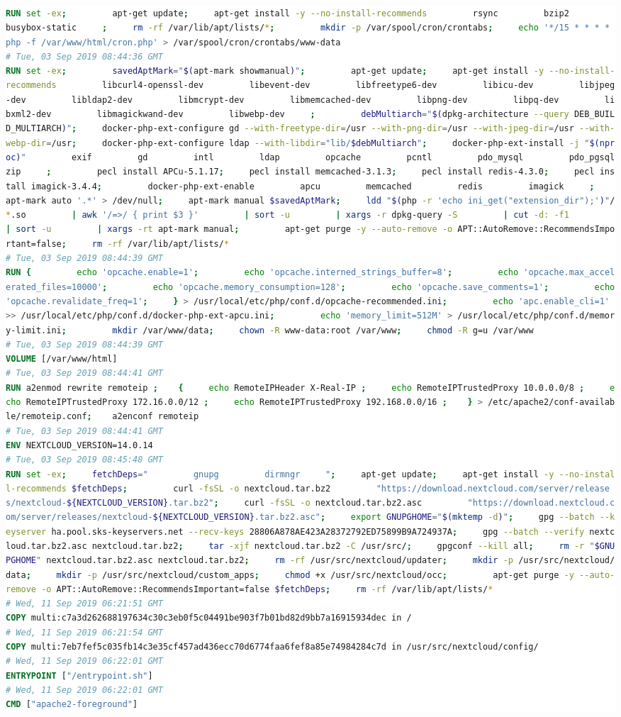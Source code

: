 ```dockerfile
RUN set -ex;         apt-get update;     apt-get install -y --no-install-recommends         rsync         bzip2         busybox-static     ;     rm -rf /var/lib/apt/lists/*;         mkdir -p /var/spool/cron/crontabs;     echo '*/15 * * * * php -f /var/www/html/cron.php' > /var/spool/cron/crontabs/www-data
# Tue, 03 Sep 2019 08:44:36 GMT
RUN set -ex;         savedAptMark="$(apt-mark showmanual)";         apt-get update;     apt-get install -y --no-install-recommends         libcurl4-openssl-dev         libevent-dev         libfreetype6-dev         libicu-dev         libjpeg-dev         libldap2-dev         libmcrypt-dev         libmemcached-dev         libpng-dev         libpq-dev         libxml2-dev         libmagickwand-dev         libwebp-dev     ;         debMultiarch="$(dpkg-architecture --query DEB_BUILD_MULTIARCH)";     docker-php-ext-configure gd --with-freetype-dir=/usr --with-png-dir=/usr --with-jpeg-dir=/usr --with-webp-dir=/usr;     docker-php-ext-configure ldap --with-libdir="lib/$debMultiarch";     docker-php-ext-install -j "$(nproc)"         exif         gd         intl         ldap         opcache         pcntl         pdo_mysql         pdo_pgsql         zip     ;         pecl install APCu-5.1.17;     pecl install memcached-3.1.3;     pecl install redis-4.3.0;     pecl install imagick-3.4.4;         docker-php-ext-enable         apcu         memcached         redis         imagick     ;         apt-mark auto '.*' > /dev/null;     apt-mark manual $savedAptMark;     ldd "$(php -r 'echo ini_get("extension_dir");')"/*.so         | awk '/=>/ { print $3 }'         | sort -u         | xargs -r dpkg-query -S         | cut -d: -f1         | sort -u         | xargs -rt apt-mark manual;         apt-get purge -y --auto-remove -o APT::AutoRemove::RecommendsImportant=false;     rm -rf /var/lib/apt/lists/*
# Tue, 03 Sep 2019 08:44:39 GMT
RUN {         echo 'opcache.enable=1';         echo 'opcache.interned_strings_buffer=8';         echo 'opcache.max_accelerated_files=10000';         echo 'opcache.memory_consumption=128';         echo 'opcache.save_comments=1';         echo 'opcache.revalidate_freq=1';     } > /usr/local/etc/php/conf.d/opcache-recommended.ini;         echo 'apc.enable_cli=1' >> /usr/local/etc/php/conf.d/docker-php-ext-apcu.ini;         echo 'memory_limit=512M' > /usr/local/etc/php/conf.d/memory-limit.ini;         mkdir /var/www/data;     chown -R www-data:root /var/www;     chmod -R g=u /var/www
# Tue, 03 Sep 2019 08:44:39 GMT
VOLUME [/var/www/html]
# Tue, 03 Sep 2019 08:44:41 GMT
RUN a2enmod rewrite remoteip ;    {     echo RemoteIPHeader X-Real-IP ;     echo RemoteIPTrustedProxy 10.0.0.0/8 ;     echo RemoteIPTrustedProxy 172.16.0.0/12 ;     echo RemoteIPTrustedProxy 192.168.0.0/16 ;    } > /etc/apache2/conf-available/remoteip.conf;    a2enconf remoteip
# Tue, 03 Sep 2019 08:44:41 GMT
ENV NEXTCLOUD_VERSION=14.0.14
# Tue, 03 Sep 2019 08:45:48 GMT
RUN set -ex;     fetchDeps="         gnupg         dirmngr     ";     apt-get update;     apt-get install -y --no-install-recommends $fetchDeps;         curl -fsSL -o nextcloud.tar.bz2         "https://download.nextcloud.com/server/releases/nextcloud-${NEXTCLOUD_VERSION}.tar.bz2";     curl -fsSL -o nextcloud.tar.bz2.asc         "https://download.nextcloud.com/server/releases/nextcloud-${NEXTCLOUD_VERSION}.tar.bz2.asc";     export GNUPGHOME="$(mktemp -d)";     gpg --batch --keyserver ha.pool.sks-keyservers.net --recv-keys 28806A878AE423A28372792ED75899B9A724937A;     gpg --batch --verify nextcloud.tar.bz2.asc nextcloud.tar.bz2;     tar -xjf nextcloud.tar.bz2 -C /usr/src/;     gpgconf --kill all;     rm -r "$GNUPGHOME" nextcloud.tar.bz2.asc nextcloud.tar.bz2;     rm -rf /usr/src/nextcloud/updater;     mkdir -p /usr/src/nextcloud/data;     mkdir -p /usr/src/nextcloud/custom_apps;     chmod +x /usr/src/nextcloud/occ;         apt-get purge -y --auto-remove -o APT::AutoRemove::RecommendsImportant=false $fetchDeps;     rm -rf /var/lib/apt/lists/*
# Wed, 11 Sep 2019 06:21:51 GMT
COPY multi:c7a3d262688197634c30c3eb0f5c04491be903f7b01bd82d9bb7a16915934dec in / 
# Wed, 11 Sep 2019 06:21:54 GMT
COPY multi:7eb7fef5c035fb14c3e35cf457ad436ecc70d6774faa6fef8a85e74984284c7d in /usr/src/nextcloud/config/ 
# Wed, 11 Sep 2019 06:22:01 GMT
ENTRYPOINT ["/entrypoint.sh"]
# Wed, 11 Sep 2019 06:22:01 GMT
CMD ["apache2-foreground"]
```
